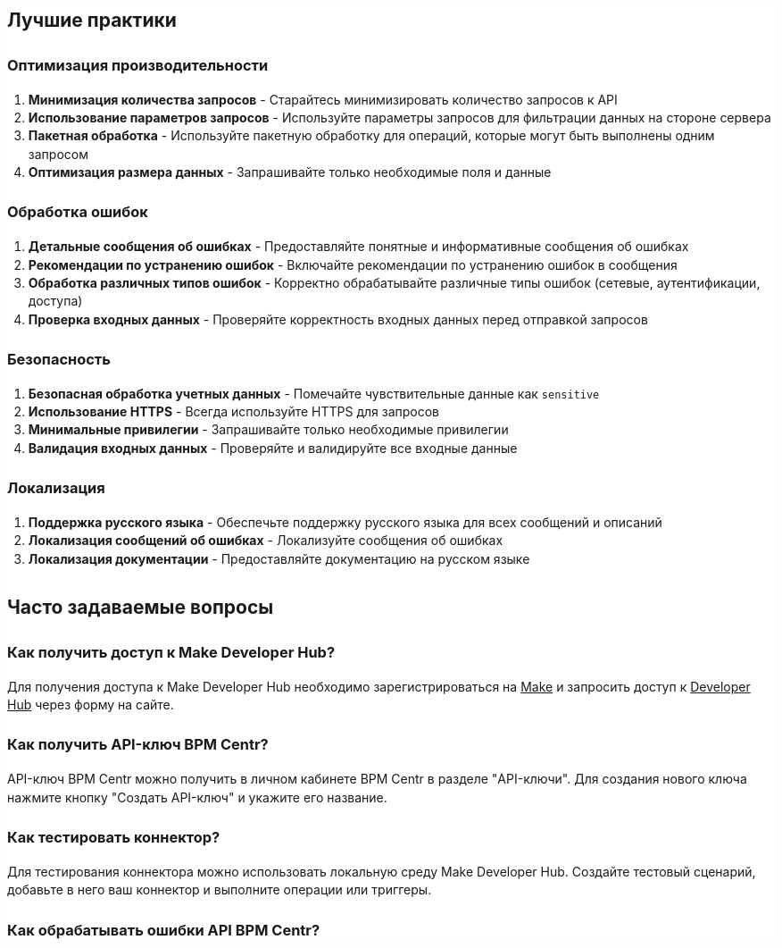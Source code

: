 ## Лучшие практики

### Оптимизация производительности

1. **Минимизация количества запросов** - Старайтесь минимизировать количество запросов к API
2. **Использование параметров запросов** - Используйте параметры запросов для фильтрации данных на стороне сервера
3. **Пакетная обработка** - Используйте пакетную обработку для операций, которые могут быть выполнены одним запросом
4. **Оптимизация размера данных** - Запрашивайте только необходимые поля и данные

### Обработка ошибок

1. **Детальные сообщения об ошибках** - Предоставляйте понятные и информативные сообщения об ошибках
2. **Рекомендации по устранению ошибок** - Включайте рекомендации по устранению ошибок в сообщения
3. **Обработка различных типов ошибок** - Корректно обрабатывайте различные типы ошибок (сетевые, аутентификации, доступа)
4. **Проверка входных данных** - Проверяйте корректность входных данных перед отправкой запросов

### Безопасность

1. **Безопасная обработка учетных данных** - Помечайте чувствительные данные как `sensitive`
2. **Использование HTTPS** - Всегда используйте HTTPS для запросов
3. **Минимальные привилегии** - Запрашивайте только необходимые привилегии
4. **Валидация входных данных** - Проверяйте и валидируйте все входные данные

### Локализация

1. **Поддержка русского языка** - Обеспечьте поддержку русского языка для всех сообщений и описаний
2. **Локализация сообщений об ошибках** - Локализуйте сообщения об ошибках
3. **Локализация документации** - Предоставляйте документацию на русском языке

## Часто задаваемые вопросы

### Как получить доступ к Make Developer Hub?

Для получения доступа к Make Developer Hub необходимо зарегистрироваться на [Make](https://www.make.com/) и запросить доступ к [Developer Hub](https://developers.make.com/) через форму на сайте.

### Как получить API-ключ BPM Centr?

API-ключ BPM Centr можно получить в личном кабинете BPM Centr в разделе "API-ключи". Для создания нового ключа нажмите кнопку "Создать API-ключ" и укажите его название.

### Как тестировать коннектор?

Для тестирования коннектора можно использовать локальную среду Make Developer Hub. Создайте тестовый сценарий, добавьте в него ваш коннектор и выполните операции или триггеры.

### Как обрабатывать ошибки API BPM Centr?
